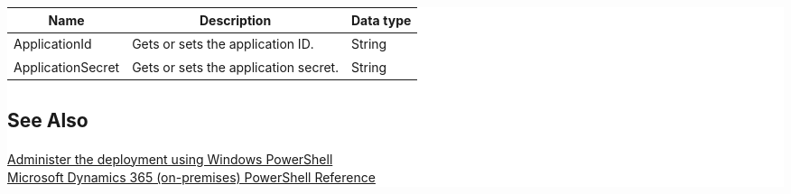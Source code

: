 |Name|Description|Data type|  
|----------|-----------------|---------------|  
|ApplicationId|Gets or sets the application ID.|String|  
|ApplicationSecret|Gets or sets the application secret.|String|  
  
## See Also  
 [Administer the deployment using Windows PowerShell](administer-the-deployment-using-windows-powershell.md) </br>
 [Microsoft Dynamics 365 (on-premises) PowerShell Reference](/powershell/module/microsoft.crm.powershell/?view=dynamics365ce-ps)

